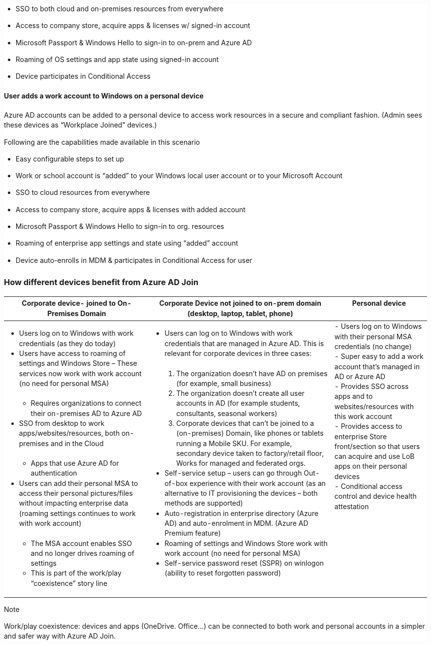 -   SSO to both cloud and on\-premises resources from everywhere

-   Access to company store, acquire apps & licenses w\/ signed\-in account

-   Microsoft Passport & Windows Hello to sign\-in to on\-prem and Azure AD

-   Roaming of OS settings and app state using signed\-in account

-   Device participates in Conditional Access

#### <a name="BKMK_PersonalDevice"></a>User adds a work account to Windows on a personal device
Azure AD accounts can be added to a personal device to access work resources in a secure and compliant fashion. \(Admin sees these devices as “Workplace Joined” devices.\)

Following are the capabilities made available in this scenario

-   Easy configurable steps to set up

-   Work or school account is “added” to your Windows local user account or to your Microsoft Account

-   SSO to cloud resources from everywhere

-   Access to company store, acquire apps & licenses with added account

-   Microsoft Passport & Windows Hello to sign\-in to org. resources

-   Roaming of enterprise app settings and state using “added” account

-   Device auto\-enrolls in MDM & participates in Conditional Access for user

### How different devices benefit from Azure AD Join

|Corporate device\- joined to On\-Premises Domain|Corporate Device not joined to on\-prem domain \(desktop, laptop, tablet, phone\)|Personal device|
|----------------------------------------------------|-------------------------------------------------------------------------------------|-------------------|
|<ul><li>Users log on to Windows with work credentials \(as they do today\)</li><li>Users have access to roaming of settings and Windows Store – These services now work with work account \(no need for personal MSA\)<br /><br /><ul><li>Requires organizations to connect their on\-premises AD to Azure AD</li></ul></li><li>SSO from desktop to work apps\/websites\/resources, both on\-premises and in the Cloud<br /><br /><ul><li>Apps that use Azure AD for authentication</li></ul></li><li>Users can add their personal MSA to access their personal pictures\/files without impacting enterprise data \(roaming settings continues to work with work account\)<br /><br /><ul><li>The MSA account enables SSO and no longer drives roaming of settings</li><li>This is part of the work\/play “coexistence” story line</li></ul></li></ul>|<ul><li>Users can log on to Windows with work credentials that are managed in Azure AD. This is relevant for corporate devices in three cases:<br /><br /><ol><li>The organization doesn’t have AD on premises \(for example, small business\)</li><li>The organization doesn’t create all user accounts in AD \(for example students, consultants, seasonal workers\)</li><li>Corporate devices that can’t be joined to a \(on\-premises\) Domain, like phones or tablets running a Mobile SKU. For example, secondary device taken to factory\/retail floor, Works for managed and federated orgs.</li></ol></li><li>Self\-service setup – users can go through Out\-of\-box experience with their work account \(as an alternative to IT provisioning the devices – both methods are supported\)</li><li>Auto\-registration in enterprise directory \(Azure AD\) and auto\-enrolment in MDM. \(Azure AD Premium feature\)</li><li>Roaming of settings and Windows Store work with work account \(no need for personal MSA\)</li><li>Self\-service password reset \(SSPR\) on winlogon \(ability to reset forgotten password\)</li></ul>|-   Users log on to Windows with their personal MSA credentials \(no change\)<br />-   Super easy to add a work account that’s managed in AD or Azure AD<br />-   Provides SSO across apps and to websites\/resources with this work account<br />-   Provides access to enterprise Store front\/section so that users can acquire and use LoB apps on their personal devices<br />-   Conditional access control and device health attestation|

> [!NOTE]
> Work\/play coexistence: devices and apps \(OneDrive. Office…\) can be connected to both work and personal accounts in a simpler and safer way with Azure AD Join.


